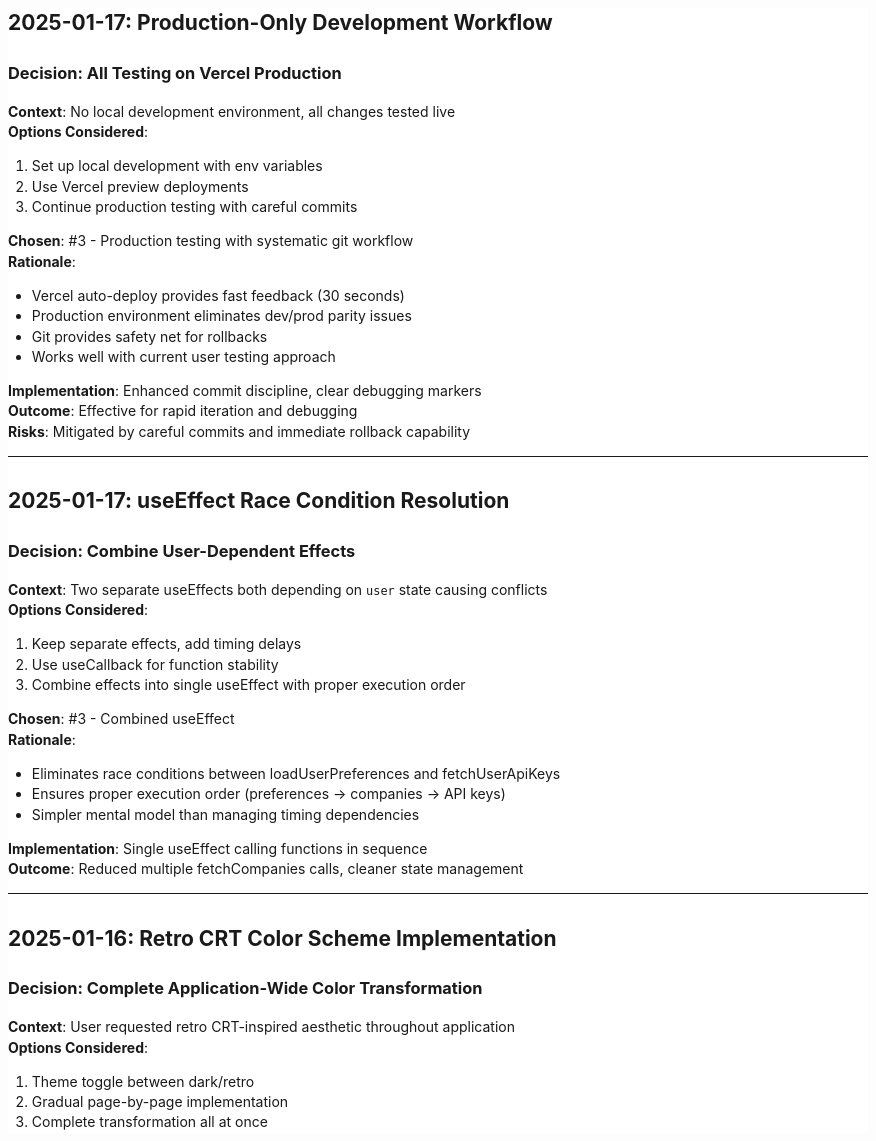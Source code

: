 
## 2025-01-17: Production-Only Development Workflow

### Decision: All Testing on Vercel Production
**Context**: No local development environment, all changes tested live  
**Options Considered**:
1. Set up local development with env variables
2. Use Vercel preview deployments
3. Continue production testing with careful commits

**Chosen**: #3 - Production testing with systematic git workflow  
**Rationale**:
- Vercel auto-deploy provides fast feedback (30 seconds)
- Production environment eliminates dev/prod parity issues
- Git provides safety net for rollbacks
- Works well with current user testing approach

**Implementation**: Enhanced commit discipline, clear debugging markers  
**Outcome**: Effective for rapid iteration and debugging  
**Risks**: Mitigated by careful commits and immediate rollback capability

---

## 2025-01-17: useEffect Race Condition Resolution

### Decision: Combine User-Dependent Effects
**Context**: Two separate useEffects both depending on `user` state causing conflicts  
**Options Considered**:
1. Keep separate effects, add timing delays
2. Use useCallback for function stability
3. Combine effects into single useEffect with proper execution order

**Chosen**: #3 - Combined useEffect  
**Rationale**:
- Eliminates race conditions between loadUserPreferences and fetchUserApiKeys
- Ensures proper execution order (preferences → companies → API keys)
- Simpler mental model than managing timing dependencies

**Implementation**: Single useEffect calling functions in sequence  
**Outcome**: Reduced multiple fetchCompanies calls, cleaner state management

---

## 2025-01-16: Retro CRT Color Scheme Implementation

### Decision: Complete Application-Wide Color Transformation
**Context**: User requested retro CRT-inspired aesthetic throughout application  
**Options Considered**:
1. Theme toggle between dark/retro
2. Gradual page-by-page implementation
3. Complete transformation all at once
